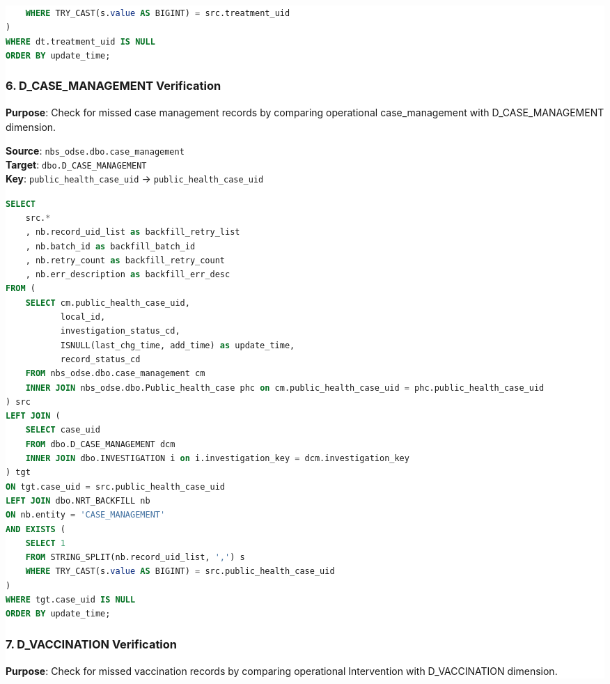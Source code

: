 ```sql
    WHERE TRY_CAST(s.value AS BIGINT) = src.treatment_uid
)
WHERE dt.treatment_uid IS NULL
ORDER BY update_time;
```

### 6. D_CASE_MANAGEMENT Verification

**Purpose**: Check for missed case management records by comparing operational case_management with D_CASE_MANAGEMENT dimension.

**Source**: `nbs_odse.dbo.case_management`  
**Target**: `dbo.D_CASE_MANAGEMENT`  
**Key**: `public_health_case_uid` → `public_health_case_uid`

```sql
SELECT 
    src.* 
    , nb.record_uid_list as backfill_retry_list
    , nb.batch_id as backfill_batch_id
    , nb.retry_count as backfill_retry_count
    , nb.err_description as backfill_err_desc
FROM (
    SELECT cm.public_health_case_uid, 
           local_id, 
           investigation_status_cd,
           ISNULL(last_chg_time, add_time) as update_time,
           record_status_cd   
    FROM nbs_odse.dbo.case_management cm 
    INNER JOIN nbs_odse.dbo.Public_health_case phc on cm.public_health_case_uid = phc.public_health_case_uid
) src
LEFT JOIN (
    SELECT case_uid 
    FROM dbo.D_CASE_MANAGEMENT dcm 
    INNER JOIN dbo.INVESTIGATION i on i.investigation_key = dcm.investigation_key
) tgt
ON tgt.case_uid = src.public_health_case_uid
LEFT JOIN dbo.NRT_BACKFILL nb
ON nb.entity = 'CASE_MANAGEMENT'
AND EXISTS (
    SELECT 1
    FROM STRING_SPLIT(nb.record_uid_list, ',') s
    WHERE TRY_CAST(s.value AS BIGINT) = src.public_health_case_uid
)
WHERE tgt.case_uid IS NULL
ORDER BY update_time;
```

### 7. D_VACCINATION Verification

**Purpose**: Check for missed vaccination records by comparing operational Intervention with D_VACCINATION dimension.
